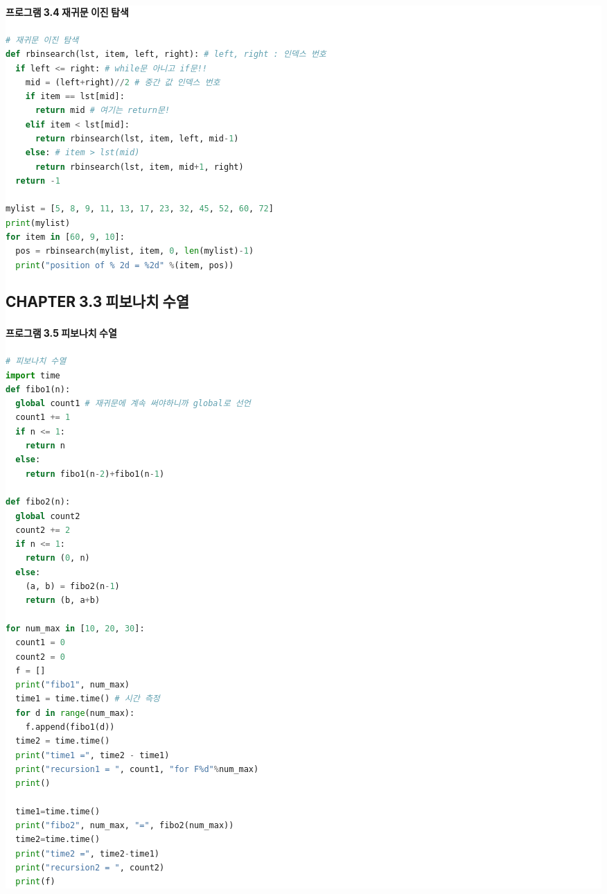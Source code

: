 
#### 프로그램 3.4 재귀문 이진 탐색
```python
# 재귀문 이진 탐색
def rbinsearch(lst, item, left, right): # left, right : 인덱스 번호
  if left <= right: # while문 아니고 if문!!
    mid = (left+right)//2 # 중간 값 인덱스 번호
    if item == lst[mid]:
      return mid # 여기는 return문!
    elif item < lst[mid]:
      return rbinsearch(lst, item, left, mid-1)
    else: # item > lst(mid)
      return rbinsearch(lst, item, mid+1, right)
  return -1

mylist = [5, 8, 9, 11, 13, 17, 23, 32, 45, 52, 60, 72]
print(mylist)
for item in [60, 9, 10]:
  pos = rbinsearch(mylist, item, 0, len(mylist)-1)
  print("position of % 2d = %2d" %(item, pos))
```

## CHAPTER 3.3 피보나치 수열
#### 프로그램 3.5 피보나치 수열
```python
# 피보나치 수열
import time
def fibo1(n):
  global count1 # 재귀문에 계속 써야하니까 global로 선언
  count1 += 1
  if n <= 1:
    return n
  else:
    return fibo1(n-2)+fibo1(n-1)
  
def fibo2(n):
  global count2
  count2 += 2
  if n <= 1:
    return (0, n)
  else:
    (a, b) = fibo2(n-1)
    return (b, a+b)
  
for num_max in [10, 20, 30]:
  count1 = 0
  count2 = 0
  f = []
  print("fibo1", num_max)
  time1 = time.time() # 시간 측정
  for d in range(num_max):
    f.append(fibo1(d))
  time2 = time.time()
  print("time1 =", time2 - time1)
  print("recursion1 = ", count1, "for F%d"%num_max)
  print()

  time1=time.time()
  print("fibo2", num_max, "=", fibo2(num_max))
  time2=time.time()
  print("time2 =", time2-time1)
  print("recursion2 = ", count2)
  print(f)
```